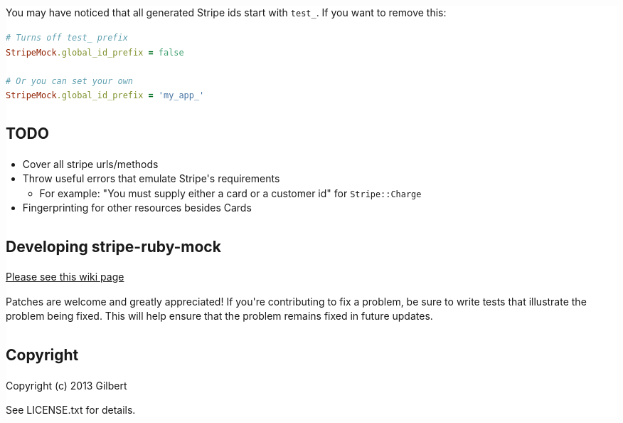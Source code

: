 You may have noticed that all generated Stripe ids start with `test_`. If you want to remove this:

```ruby
# Turns off test_ prefix
StripeMock.global_id_prefix = false

# Or you can set your own
StripeMock.global_id_prefix = 'my_app_'
```

## TODO

* Cover all stripe urls/methods
* Throw useful errors that emulate Stripe's requirements
  * For example: "You must supply either a card or a customer id" for `Stripe::Charge`
* Fingerprinting for other resources besides Cards

## Developing stripe-ruby-mock

[Please see this wiki page](https://github.com/rebelidealist/stripe-ruby-mock/wiki/Implementing-a-New-Behavior)

Patches are welcome and greatly appreciated! If you're contributing to fix a problem,
be sure to write tests that illustrate the problem being fixed.
This will help ensure that the problem remains fixed in future updates.

## Copyright

Copyright (c) 2013 Gilbert

See LICENSE.txt for details.
